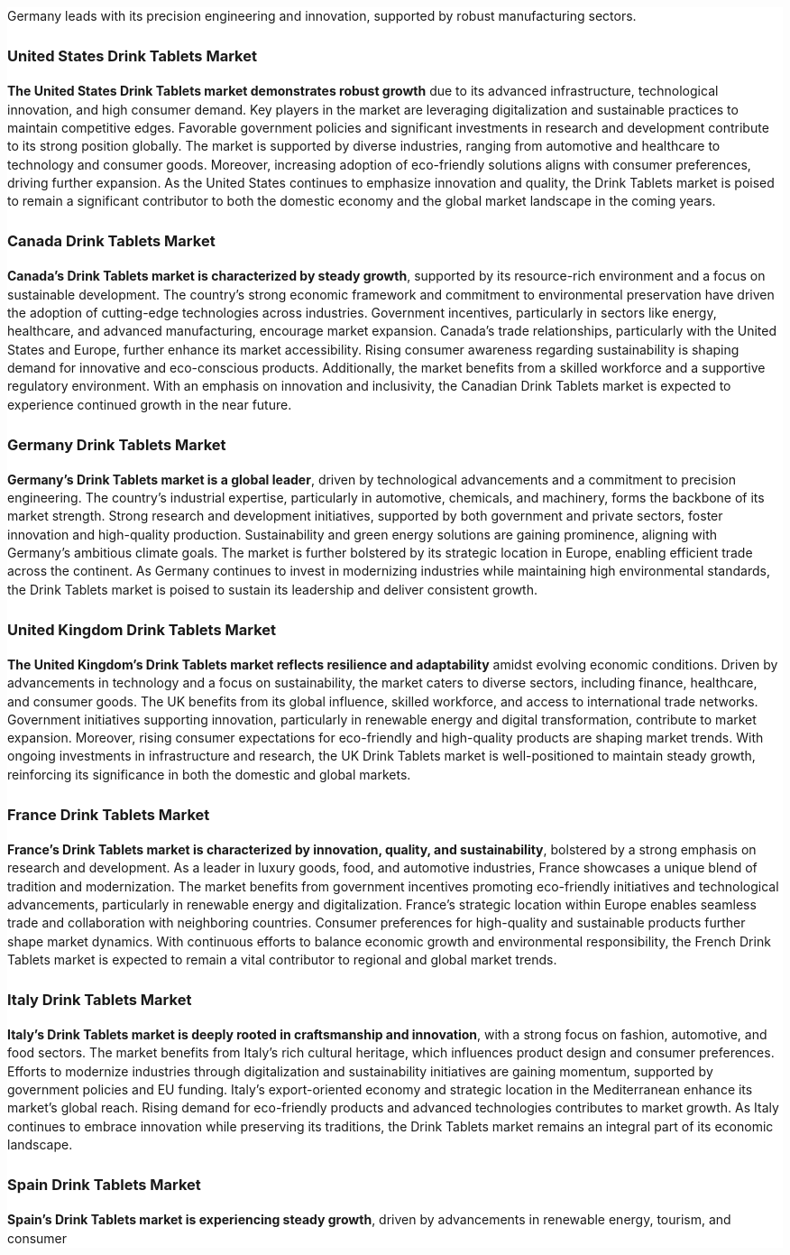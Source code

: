 Germany leads with its precision engineering and innovation, supported by robust manufacturing sectors.</span></em></p></blockquote><h3><strong>United States Drink Tablets Market</strong></h3><p><strong>The United States Drink Tablets market demonstrates robust growth</strong> due to its advanced infrastructure, technological innovation, and high consumer demand. Key players in the market are leveraging digitalization and sustainable practices to maintain competitive edges. Favorable government policies and significant investments in research and development contribute to its strong position globally. The market is supported by diverse industries, ranging from automotive and healthcare to technology and consumer goods. Moreover, increasing adoption of eco-friendly solutions aligns with consumer preferences, driving further expansion. As the United States continues to emphasize innovation and quality, the Drink Tablets market is poised to remain a significant contributor to both the domestic economy and the global market landscape in the coming years.</p><h3><strong>Canada Drink Tablets Market</strong></h3><p><strong>Canada&rsquo;s Drink Tablets market is characterized by steady growth</strong>, supported by its resource-rich environment and a focus on sustainable development. The country&rsquo;s strong economic framework and commitment to environmental preservation have driven the adoption of cutting-edge technologies across industries. Government incentives, particularly in sectors like energy, healthcare, and advanced manufacturing, encourage market expansion. Canada&rsquo;s trade relationships, particularly with the United States and Europe, further enhance its market accessibility. Rising consumer awareness regarding sustainability is shaping demand for innovative and eco-conscious products. Additionally, the market benefits from a skilled workforce and a supportive regulatory environment. With an emphasis on innovation and inclusivity, the Canadian Drink Tablets market is expected to experience continued growth in the near future.</p><h3><strong>Germany Drink Tablets Market</strong></h3><p><strong>Germany&rsquo;s Drink Tablets market is a global leader</strong>, driven by technological advancements and a commitment to precision engineering. The country&rsquo;s industrial expertise, particularly in automotive, chemicals, and machinery, forms the backbone of its market strength. Strong research and development initiatives, supported by both government and private sectors, foster innovation and high-quality production. Sustainability and green energy solutions are gaining prominence, aligning with Germany&rsquo;s ambitious climate goals. The market is further bolstered by its strategic location in Europe, enabling efficient trade across the continent. As Germany continues to invest in modernizing industries while maintaining high environmental standards, the Drink Tablets market is poised to sustain its leadership and deliver consistent growth.</p><h3><strong>United Kingdom Drink Tablets Market</strong></h3><p><strong>The United Kingdom&rsquo;s Drink Tablets market reflects resilience and adaptability</strong> amidst evolving economic conditions. Driven by advancements in technology and a focus on sustainability, the market caters to diverse sectors, including finance, healthcare, and consumer goods. The UK benefits from its global influence, skilled workforce, and access to international trade networks. Government initiatives supporting innovation, particularly in renewable energy and digital transformation, contribute to market expansion. Moreover, rising consumer expectations for eco-friendly and high-quality products are shaping market trends. With ongoing investments in infrastructure and research, the UK Drink Tablets market is well-positioned to maintain steady growth, reinforcing its significance in both the domestic and global markets.</p><h3><strong>France Drink Tablets Market</strong></h3><p><strong>France&rsquo;s Drink Tablets market is characterized by innovation, quality, and sustainability</strong>, bolstered by a strong emphasis on research and development. As a leader in luxury goods, food, and automotive industries, France showcases a unique blend of tradition and modernization. The market benefits from government incentives promoting eco-friendly initiatives and technological advancements, particularly in renewable energy and digitalization. France&rsquo;s strategic location within Europe enables seamless trade and collaboration with neighboring countries. Consumer preferences for high-quality and sustainable products further shape market dynamics. With continuous efforts to balance economic growth and environmental responsibility, the French Drink Tablets market is expected to remain a vital contributor to regional and global market trends.</p><h3><strong>Italy Drink Tablets Market</strong></h3><p><strong>Italy&rsquo;s Drink Tablets market is deeply rooted in craftsmanship and innovation</strong>, with a strong focus on fashion, automotive, and food sectors. The market benefits from Italy&rsquo;s rich cultural heritage, which influences product design and consumer preferences. Efforts to modernize industries through digitalization and sustainability initiatives are gaining momentum, supported by government policies and EU funding. Italy&rsquo;s export-oriented economy and strategic location in the Mediterranean enhance its market&rsquo;s global reach. Rising demand for eco-friendly products and advanced technologies contributes to market growth. As Italy continues to embrace innovation while preserving its traditions, the Drink Tablets market remains an integral part of its economic landscape.</p><h3><strong>Spain Drink Tablets Market</strong></h3><p><strong>Spain&rsquo;s Drink Tablets market is experiencing steady growth</strong>, driven by advancements in renewable energy, tourism, and consumer